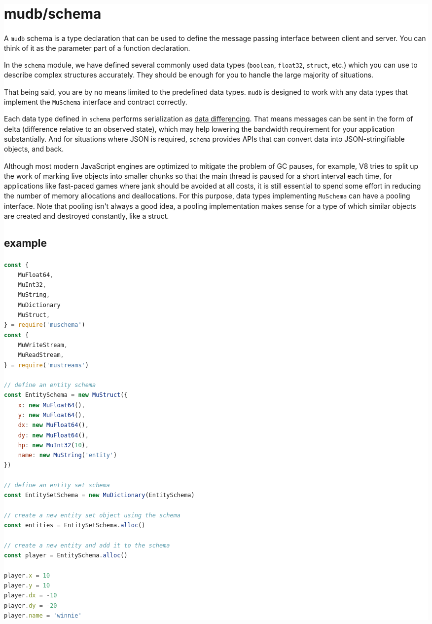 # mudb/schema
A `mudb` schema is a type declaration that can be used to define the message passing interface between client and server.  You can think of it as the parameter part of a function declaration.

In the `schema` module, we have defined several commonly used data types (`boolean`, `float32`, `struct`, etc.) which you can use to describe complex structures accurately.  They should be enough for you to handle the large majority of situations.

That being said, you are by no means limited to the predefined data types.  `mudb` is designed to work with any data types that implement the `MuSchema` interface and contract correctly.

Each data type defined in `schema` performs serialization as [data differencing](https://en.wikipedia.org/wiki/Delta_encoding).  That means messages can be sent in the form of delta (difference relative to an observed state), which may help lowering the bandwidth requirement for your application substantially.  And for situations where JSON is required, `schema` provides APIs that can convert data into JSON-stringifiable objects, and back.

Although most modern JavaScript engines are optimized to mitigate the problem of GC pauses, for example, V8 tries to split up the work of marking live objects into smaller chunks so that the main thread is paused for a short interval each time, for applications like fast-paced games where jank should be avoided at all costs, it is still essential to spend some effort in reducing the number of memory allocations and deallocations.  For this purpose, data types implementing `MuSchema` can have a pooling interface.  Note that pooling isn't always a good idea, a pooling implementation makes sense for a type of which similar objects are created and destroyed constantly, like a struct.

## example

```js
const {
    MuFloat64,
    MuInt32,
    MuString,
    MuDictionary
    MuStruct,
} = require('muschema')
const {
    MuWriteStream,
    MuReadStream,
} = require('mustreams')

// define an entity schema
const EntitySchema = new MuStruct({
    x: new MuFloat64(),
    y: new MuFloat64(),
    dx: new MuFloat64(),
    dy: new MuFloat64(),
    hp: new MuInt32(10),
    name: new MuString('entity')
})

// define an entity set schema
const EntitySetSchema = new MuDictionary(EntitySchema)

// create a new entity set object using the schema
const entities = EntitySetSchema.alloc()

// create a new entity and add it to the schema
const player = EntitySchema.alloc()

player.x = 10
player.y = 10
player.dx = -10
player.dy = -20
player.name = 'winnie'
```